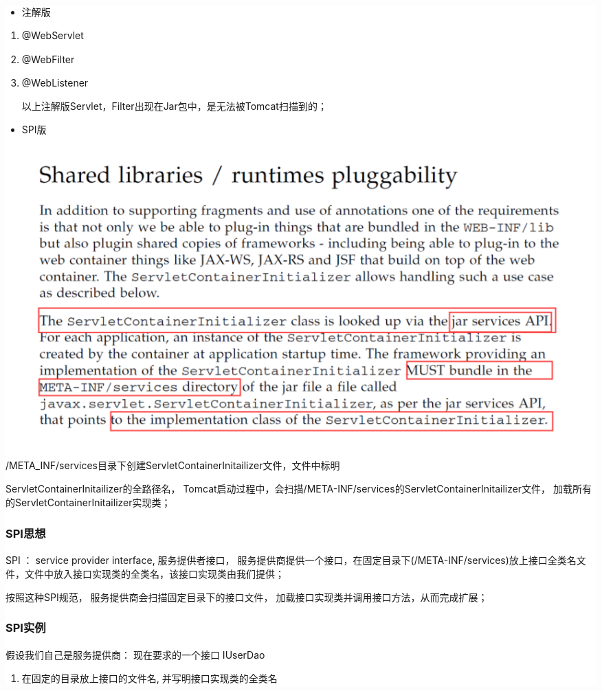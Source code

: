 - 注解版

1. @WebServlet 

2.  @WebFilter 

3. @WebListener

   以上注解版Servlet，Filter出现在Jar包中，是无法被Tomcat扫描到的；

- SPI版

  ![Tomcat Servlet SPI](./assets/image-20230318150202000.png)

/META_INF/services目录下创建ServletContainerInitailizer文件，文件中标明

ServletContainerInitailizer的全路径名， Tomcat启动过程中，会扫描/META-INF/services的ServletContainerInitailizer文件， 加载所有的ServletContainerInitailizer实现类；



### SPI思想

SPI ： service provider interface, 服务提供者接口， 服务提供商提供一个接口，在固定目录下(/META-INF/services)放上接口全类名文件，文件中放入接口实现类的全类名，该接口实现类由我们提供；

按照这种SPI规范， 服务提供商会扫描固定目录下的接口文件， 加载接口实现类并调用接口方法，从而完成扩展；

### SPI实例

假设我们自己是服务提供商： 现在要求的一个接口 IUserDao

1. 在固定的目录放上接口的文件名,  并写明接口实现类的全类名
